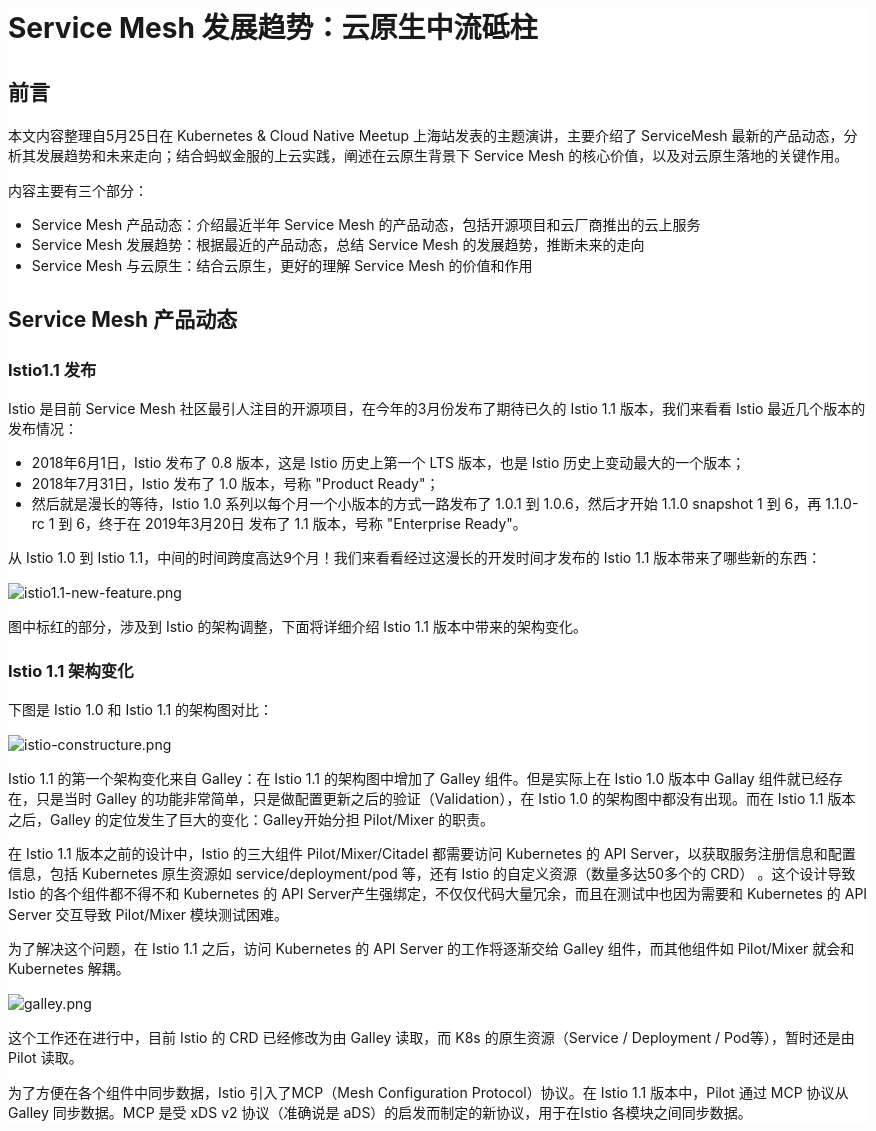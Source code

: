 # Service Mesh 发展趋势：云原生中流砥柱 #

## 前言 ##

本文内容整理自5月25日在 Kubernetes & Cloud Native Meetup 上海站发表的主题演讲，主要介绍了 ServiceMesh 最新的产品动态，分析其发展趋势和未来走向；结合蚂蚁金服的上云实践，阐述在云原生背景下 Service Mesh 的核心价值，以及对云原生落地的关键作用。

内容主要有三个部分：

* Service Mesh 产品动态：介绍最近半年 Service Mesh 的产品动态，包括开源项目和云厂商推出的云上服务
* Service Mesh 发展趋势：根据最近的产品动态，总结 Service Mesh 的发展趋势，推断未来的走向
* Service Mesh 与云原生：结合云原生，更好的理解 Service Mesh 的价值和作用

## Service Mesh 产品动态 ##

### Istio1.1 发布 ###

Istio 是目前 Service Mesh 社区最引人注目的开源项目，在今年的3月份发布了期待已久的 Istio 1.1 版本，我们来看看 Istio 最近几个版本的发布情况：

* 2018年6月1日，Istio 发布了 0.8 版本，这是 Istio 历史上第一个 LTS 版本，也是 Istio 历史上变动最大的一个版本；
* 2018年7月31日，Istio 发布了 1.0 版本，号称 "Product Ready"；
* 然后就是漫长的等待，Istio 1.0 系列以每个月一个小版本的方式一路发布了 1.0.1 到 1.0.6，然后才开始 1.1.0 snapshot 1 到 6，再 1.1.0-rc 1 到 6，终于在 2019年3月20日 发布了 1.1 版本，号称 "Enterprise Ready"。

从 Istio 1.0 到 Istio 1.1，中间的时间跨度高达9个月！我们来看看经过这漫长的开发时间才发布的 Istio 1.1 版本带来了哪些新的东西：

![istio1.1-new-feature.png](https://user-gold-cdn.xitu.io/2019/5/29/16b014924d61929e?imageView2/0/w/1280/h/960/ignore-error/1)

图中标红的部分，涉及到 Istio 的架构调整，下面将详细介绍 Istio 1.1 版本中带来的架构变化。

### Istio 1.1 架构变化 ###

下图是 Istio 1.0 和 Istio 1.1 的架构图对比：

![istio-constructure.png](https://user-gold-cdn.xitu.io/2019/5/29/16b01492502c7a4f?imageView2/0/w/1280/h/960/ignore-error/1)

Istio 1.1 的第一个架构变化来自 Galley：在 Istio 1.1 的架构图中增加了 Galley 组件。但是实际上在 Istio 1.0 版本中 Gallay 组件就已经存在，只是当时 Galley 的功能非常简单，只是做配置更新之后的验证（Validation），在 Istio 1.0 的架构图中都没有出现。而在 Istio 1.1 版本之后，Galley 的定位发生了巨大的变化：Galley开始分担 Pilot/Mixer 的职责。

在 Istio 1.1 版本之前的设计中，Istio 的三大组件 Pilot/Mixer/Citadel 都需要访问 Kubernetes 的 API Server，以获取服务注册信息和配置信息，包括 Kubernetes 原生资源如 service/deployment/pod 等，还有 Istio 的自定义资源（数量多达50多个的 CRD） 。这个设计导致 Istio 的各个组件都不得不和 Kubernetes 的 API Server产生强绑定，不仅仅代码大量冗余，而且在测试中也因为需要和 Kubernetes 的 API Server 交互导致 Pilot/Mixer 模块测试困难。

为了解决这个问题，在 Istio 1.1 之后，访问 Kubernetes 的 API Server 的工作将逐渐交给 Galley 组件，而其他组件如 Pilot/Mixer 就会和 Kubernetes 解耦。

![galley.png](https://user-gold-cdn.xitu.io/2019/5/29/16b014924c943335?imageView2/0/w/1280/h/960/ignore-error/1)

这个工作还在进行中，目前 Istio 的 CRD 已经修改为由 Galley 读取，而 K8s 的原生资源（Service / Deployment / Pod等），暂时还是由 Pilot 读取。

为了方便在各个组件中同步数据，Istio 引入了MCP（Mesh Configuration Protocol）协议。在 Istio 1.1 版本中，Pilot 通过 MCP 协议从 Galley 同步数据。MCP 是受 xDS v2 协议（准确说是 aDS）的启发而制定的新协议，用于在Istio 各模块之间同步数据。
